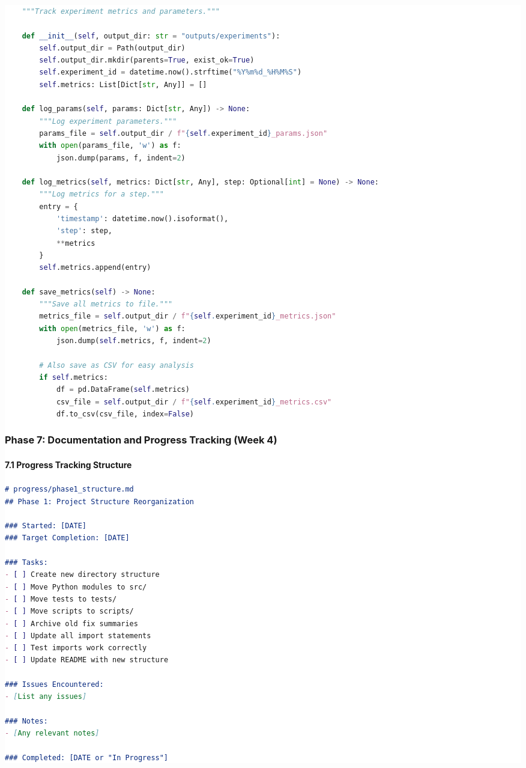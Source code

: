 ```python
    """Track experiment metrics and parameters."""
    
    def __init__(self, output_dir: str = "outputs/experiments"):
        self.output_dir = Path(output_dir)
        self.output_dir.mkdir(parents=True, exist_ok=True)
        self.experiment_id = datetime.now().strftime("%Y%m%d_%H%M%S")
        self.metrics: List[Dict[str, Any]] = []
        
    def log_params(self, params: Dict[str, Any]) -> None:
        """Log experiment parameters."""
        params_file = self.output_dir / f"{self.experiment_id}_params.json"
        with open(params_file, 'w') as f:
            json.dump(params, f, indent=2)
            
    def log_metrics(self, metrics: Dict[str, Any], step: Optional[int] = None) -> None:
        """Log metrics for a step."""
        entry = {
            'timestamp': datetime.now().isoformat(),
            'step': step,
            **metrics
        }
        self.metrics.append(entry)
        
    def save_metrics(self) -> None:
        """Save all metrics to file."""
        metrics_file = self.output_dir / f"{self.experiment_id}_metrics.json"
        with open(metrics_file, 'w') as f:
            json.dump(self.metrics, f, indent=2)
            
        # Also save as CSV for easy analysis
        if self.metrics:
            df = pd.DataFrame(self.metrics)
            csv_file = self.output_dir / f"{self.experiment_id}_metrics.csv"
            df.to_csv(csv_file, index=False)
```

### Phase 7: Documentation and Progress Tracking (Week 4)

#### 7.1 Progress Tracking Structure
```markdown
# progress/phase1_structure.md
## Phase 1: Project Structure Reorganization

### Started: [DATE]
### Target Completion: [DATE]

### Tasks:
- [ ] Create new directory structure
- [ ] Move Python modules to src/
- [ ] Move tests to tests/
- [ ] Move scripts to scripts/
- [ ] Archive old fix summaries
- [ ] Update all import statements
- [ ] Test imports work correctly
- [ ] Update README with new structure

### Issues Encountered:
- [List any issues]

### Notes:
- [Any relevant notes]

### Completed: [DATE or "In Progress"]
```